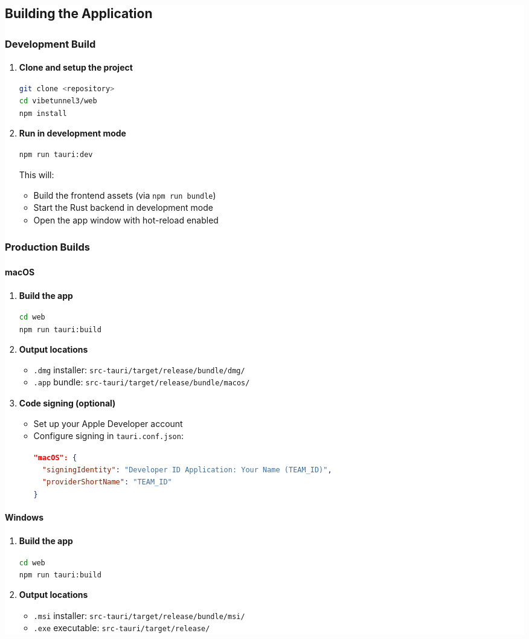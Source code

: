 ## Building the Application

### Development Build

1. **Clone and setup the project**
   ```bash
   git clone <repository>
   cd vibetunnel3/web
   npm install
   ```

2. **Run in development mode**
   ```bash
   npm run tauri:dev
   ```
   This will:
   - Build the frontend assets (via `npm run bundle`)
   - Start the Rust backend in development mode
   - Open the app window with hot-reload enabled

### Production Builds

#### macOS

1. **Build the app**
   ```bash
   cd web
   npm run tauri:build
   ```

2. **Output locations**
   - `.dmg` installer: `src-tauri/target/release/bundle/dmg/`
   - `.app` bundle: `src-tauri/target/release/bundle/macos/`

3. **Code signing (optional)**
   - Set up your Apple Developer account
   - Configure signing in `tauri.conf.json`:
     ```json
     "macOS": {
       "signingIdentity": "Developer ID Application: Your Name (TEAM_ID)",
       "providerShortName": "TEAM_ID"
     }
     ```

#### Windows

1. **Build the app**
   ```bash
   cd web
   npm run tauri:build
   ```

2. **Output locations**
   - `.msi` installer: `src-tauri/target/release/bundle/msi/`
   - `.exe` executable: `src-tauri/target/release/`
